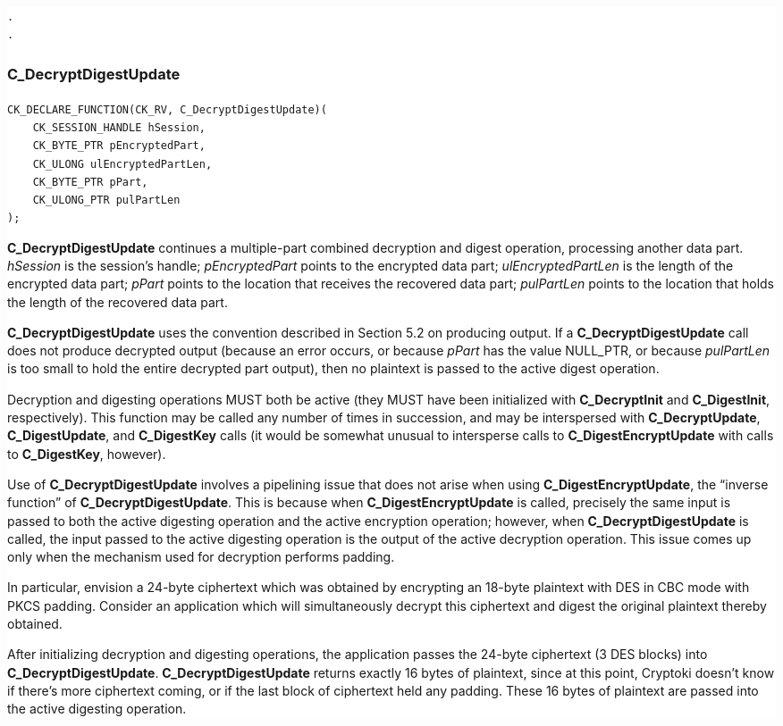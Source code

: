 ~~~{.c}
.
.
~~~

### C_DecryptDigestUpdate

~~~{.c}
CK_DECLARE_FUNCTION(CK_RV, C_DecryptDigestUpdate)(
    CK_SESSION_HANDLE hSession,
    CK_BYTE_PTR pEncryptedPart,
    CK_ULONG ulEncryptedPartLen,
    CK_BYTE_PTR pPart,
    CK_ULONG_PTR pulPartLen
);
~~~

**C_DecryptDigestUpdate** continues a multiple-part combined decryption and
digest operation, processing another data part. _hSession_ is the session’s
handle; _pEncryptedPart_ points to the encrypted data part; _ulEncryptedPartLen_
is the length of the encrypted data part; _pPart_ points to the location that
receives the recovered data part; _pulPartLen_ points to the location that holds
the length of the recovered data part.

**C_DecryptDigestUpdate** uses the convention described in Section 5.2 on
producing output. If a **C_DecryptDigestUpdate** call does not produce decrypted
output (because an error occurs, or because _pPart_ has the value NULL_PTR, or
because _pulPartLen_ is too small to hold the entire decrypted part output),
then no plaintext is passed to the active digest operation.

Decryption and digesting operations MUST both be active (they MUST have been
initialized with **C_DecryptInit** and **C_DigestInit**, respectively). This
function may be called any number of times in succession, and may be
interspersed with **C_DecryptUpdate**, **C_DigestUpdate**, and **C_DigestKey**
calls (it would be somewhat unusual to intersperse calls to
**C_DigestEncryptUpdate** with calls to **C_DigestKey**, however).

Use of **C_DecryptDigestUpdate** involves a pipelining issue that does not arise
when using **C_DigestEncryptUpdate**, the “inverse function” of
**C_DecryptDigestUpdate**. This is because when **C_DigestEncryptUpdate** is
called, precisely the same input is passed to both the active digesting
operation and the active encryption operation; however, when
**C_DecryptDigestUpdate** is called, the input passed to the active digesting
operation is the output of the active decryption operation. This issue comes up
only when the mechanism used for decryption performs padding.

In particular, envision a 24-byte ciphertext which was obtained by encrypting an
18-byte plaintext with DES in CBC mode with PKCS padding. Consider an
application which will simultaneously decrypt this ciphertext and digest the
original plaintext thereby obtained.

After initializing decryption and digesting operations, the application passes
the 24-byte ciphertext (3 DES blocks) into **C_DecryptDigestUpdate**.
**C_DecryptDigestUpdate** returns exactly 16 bytes of plaintext, since at this
point, Cryptoki doesn’t know if there’s more ciphertext coming, or if the last
block of ciphertext held any padding. These 16 bytes of plaintext are passed
into the active digesting operation.
